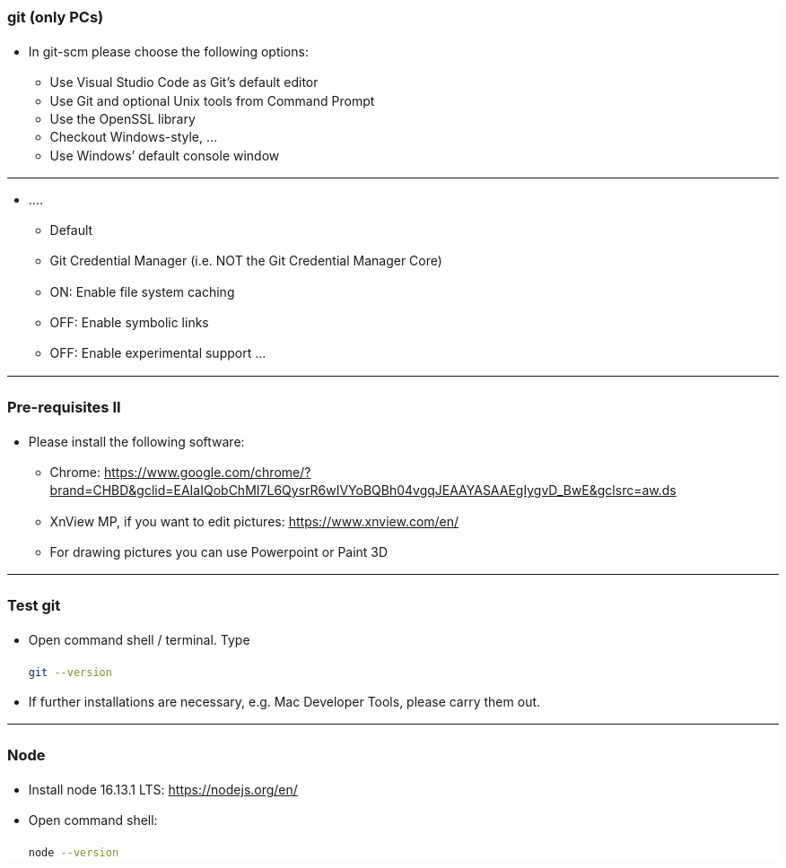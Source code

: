 ### git (only PCs)

- In git-scm please choose the following options:

  - Use Visual Studio Code as Git’s default editor
  - Use Git and optional Unix tools from Command Prompt
  - Use the OpenSSL library
  - Checkout Windows-style, …
  - Use Windows’ default console window

---

- ....

  - Default

  - Git Credential Manager (i.e. NOT the Git Credential Manager Core)

  - ON: Enable file system caching<br/>

  - OFF: Enable symbolic links

  - OFF: Enable experimental support …

---

### Pre-requisites II

- Please install the following software:

  - Chrome: https://www.google.com/chrome/?brand=CHBD&gclid=EAIaIQobChMI7L6QysrR6wIVYoBQBh04vgqJEAAYASAAEgIygvD_BwE&gclsrc=aw.ds

  - XnView MP, if you want to edit pictures: https://www.xnview.com/en/

  - For drawing pictures you can use Powerpoint or Paint 3D

---

### Test git

- Open command shell / terminal. Type

  ```sh
  git --version
  ```

- If further installations are necessary, e.g. Mac Developer Tools, please carry them out.

---

### Node

- Install node 16.13.1 LTS: https://nodejs.org/en/

- Open command shell:

  ```sh
  node --version
  ```
